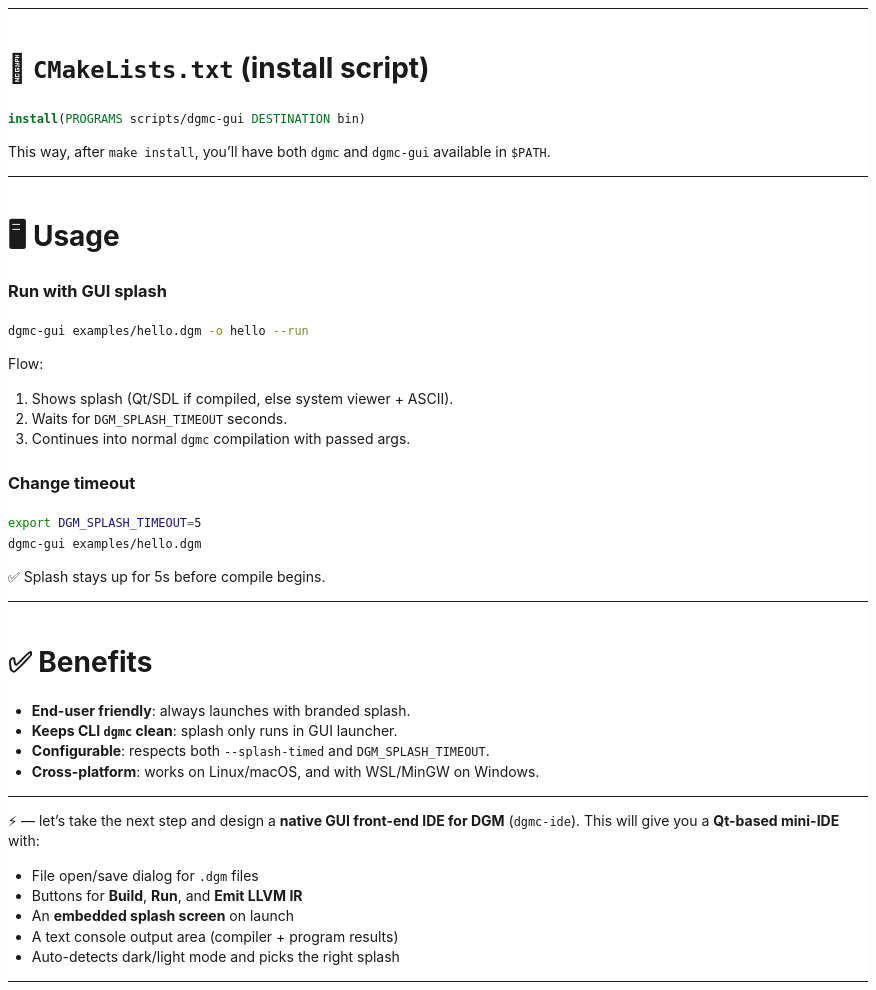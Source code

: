 ```bash
```

---

# 📄 `CMakeLists.txt` (install script)

```cmake
install(PROGRAMS scripts/dgmc-gui DESTINATION bin)
```

This way, after `make install`, you’ll have both `dgmc` and `dgmc-gui` available in `$PATH`.

---

# 🖥 Usage

### Run with GUI splash

```bash
dgmc-gui examples/hello.dgm -o hello --run
```

Flow:

1. Shows splash (Qt/SDL if compiled, else system viewer + ASCII).
2. Waits for `DGM_SPLASH_TIMEOUT` seconds.
3. Continues into normal `dgmc` compilation with passed args.

### Change timeout

```bash
export DGM_SPLASH_TIMEOUT=5
dgmc-gui examples/hello.dgm
```

✅ Splash stays up for 5s before compile begins.

---

# ✅ Benefits

* **End-user friendly**: always launches with branded splash.
* **Keeps CLI `dgmc` clean**: splash only runs in GUI launcher.
* **Configurable**: respects both `--splash-timed` and `DGM_SPLASH_TIMEOUT`.
* **Cross-platform**: works on Linux/macOS, and with WSL/MinGW on Windows.

---


⚡ — let’s take the next step and design a **native GUI front-end IDE for DGM** (`dgmc-ide`).
This will give you a **Qt-based mini-IDE** with:

* File open/save dialog for `.dgm` files
* Buttons for **Build**, **Run**, and **Emit LLVM IR**
* An **embedded splash screen** on launch
* A text console output area (compiler + program results)
* Auto-detects dark/light mode and picks the right splash

---